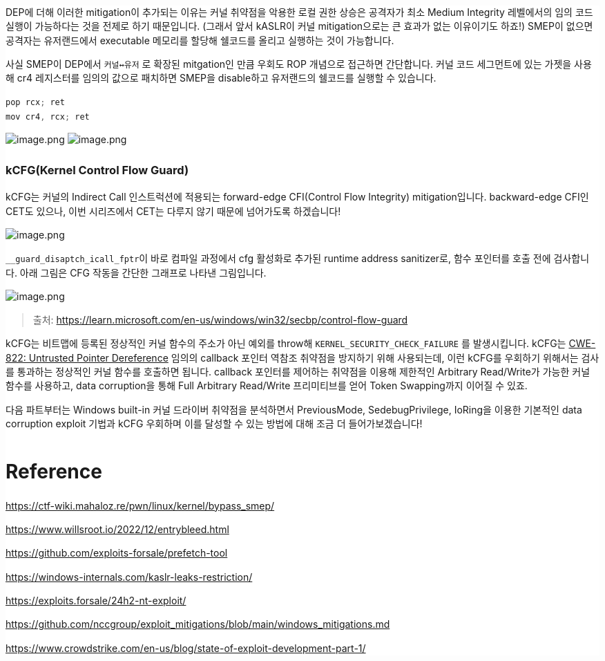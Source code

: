 DEP에 더해 이러한 mitigation이 추가되는 이유는 커널 취약점을 악용한 로컬 권한 상승은 공격자가 최소 Medium Integrity 레벨에서의 임의 코드 실행이 가능하다는 것을 전제로 하기 때문입니다. (그래서 앞서 kASLR이 커널 mitigation으로는 큰 효과가 없는 이유이기도 하죠!) SMEP이 없으면 공격자는 유저랜드에서 executable 메모리를 할당해 쉘코드를 올리고 실행하는 것이 가능합니다.

사실 SMEP이 DEP에서 `커널↔유저` 로 확장된 mitgation인 만큼 우회도 ROP 개념으로 접근하면 간단합니다. 커널 코드 세그먼트에 있는 가젯을 사용해 cr4 레지스터를 임의의 값으로 패치하면 SMEP을 disable하고 유저랜드의 쉘코드를 실행할 수 있습니다.

```cpp
pop rcx; ret
mov cr4, rcx; ret
```

![image.png](image6.png)
![image.png](image7.png)

### kCFG(Kernel Control Flow Guard)

kCFG는 커널의 Indirect Call 인스트럭션에 적용되는 forward-edge CFI(Control Flow Integrity) mitigation입니다. backward-edge CFI인 CET도 있으나, 이번 시리즈에서 CET는 다루지 않기 때문에 넘어가도록 하겠습니다! 

![image.png](image8.png)

`__guard_disaptch_icall_fptr`이 바로 컴파일 과정에서 cfg 활성화로 추가된 runtime address sanitizer로, 함수 포인터를 호출 전에 검사합니다. 아래 그림은 CFG 작동을 간단한 그래프로 나타낸 그림입니다.

![image.png](image9.png)

> 출처: https://learn.microsoft.com/en-us/windows/win32/secbp/control-flow-guard
> 

kCFG는 비트맵에 등록된 정상적인 커널 함수의 주소가 아닌 예외를 throw해 `KERNEL_SECURITY_CHECK_FAILURE` 를 발생시킵니다. kCFG는 [CWE-822: Untrusted Pointer Dereference](https://cwe.mitre.org/data/definitions/822.html) 임의의 callback 포인터 역참조 취약점을 방지하기 위해 사용되는데, 이런 kCFG를 우회하기 위해서는 검사를 통과하는 정상적인 커널 함수를 호출하면 됩니다. callback 포인터를 제어하는 취약점을 이용해 제한적인 Arbitrary Read/Write가 가능한 커널 함수를 사용하고, data corruption을 통해 Full Arbitrary Read/Write 프리미티브를 얻어 Token Swapping까지 이어질 수 있죠.

다음 파트부터는 Windows built-in 커널 드라이버 취약점을 분석하면서 PreviousMode, SedebugPrivilege, IoRing을 이용한 기본적인 data corruption exploit 기법과 kCFG 우회하며 이를 달성할 수 있는 방법에 대해 조금 더 들어가보겠습니다! 

# Reference

https://ctf-wiki.mahaloz.re/pwn/linux/kernel/bypass_smep/

https://www.willsroot.io/2022/12/entrybleed.html

https://github.com/exploits-forsale/prefetch-tool

https://windows-internals.com/kaslr-leaks-restriction/

https://exploits.forsale/24h2-nt-exploit/

https://github.com/nccgroup/exploit_mitigations/blob/main/windows_mitigations.md

https://www.crowdstrike.com/en-us/blog/state-of-exploit-development-part-1/